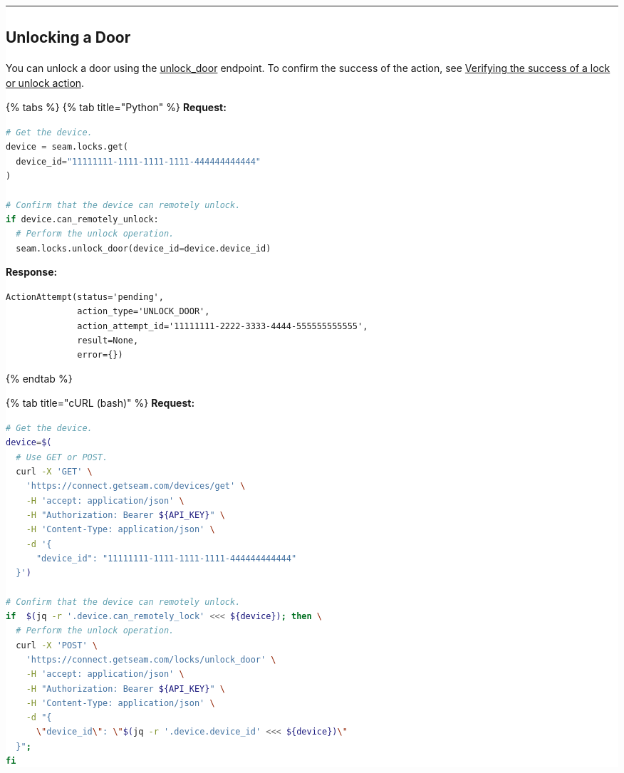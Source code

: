 ***

## Unlocking a Door

You can unlock a door using the [unlock\_door](../../api-clients/locks/unlock-a-lock.md) endpoint. To confirm the success of the action, see [Verifying the success of a lock or unlock action](lock-and-unlock.md#verifying-the-success-of-a-lock-or-unlock-action).

{% tabs %}
{% tab title="Python" %}
**Request:**

```python
# Get the device.
device = seam.locks.get(
  device_id="11111111-1111-1111-1111-444444444444"
)

# Confirm that the device can remotely unlock.
if device.can_remotely_unlock:
  # Perform the unlock operation.
  seam.locks.unlock_door(device_id=device.device_id)
```

**Response:**

```
ActionAttempt(status='pending',
              action_type='UNLOCK_DOOR',
              action_attempt_id='11111111-2222-3333-4444-555555555555',
              result=None,
              error={})
```
{% endtab %}

{% tab title="cURL (bash)" %}
**Request:**

```bash
# Get the device.
device=$(
  # Use GET or POST.
  curl -X 'GET' \
    'https://connect.getseam.com/devices/get' \
    -H 'accept: application/json' \
    -H "Authorization: Bearer ${API_KEY}" \
    -H 'Content-Type: application/json' \
    -d '{
      "device_id": "11111111-1111-1111-1111-444444444444"
  }')

# Confirm that the device can remotely unlock.
if  $(jq -r '.device.can_remotely_lock' <<< ${device}); then \
  # Perform the unlock operation.
  curl -X 'POST' \
    'https://connect.getseam.com/locks/unlock_door' \
    -H 'accept: application/json' \
    -H "Authorization: Bearer ${API_KEY}" \
    -H 'Content-Type: application/json' \
    -d "{
      \"device_id\": \"$(jq -r '.device.device_id' <<< ${device})\"
  }";
fi
```

